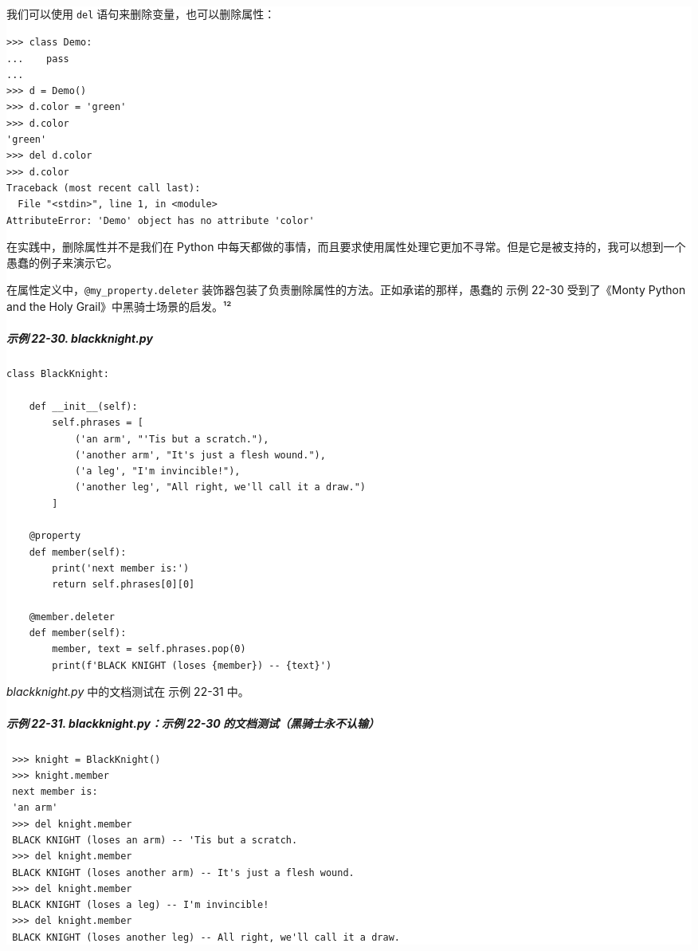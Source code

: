 我们可以使用 `del` 语句来删除变量，也可以删除属性：

```
>>> class Demo:
...    pass
...
>>> d = Demo()
>>> d.color = 'green'
>>> d.color
'green'
>>> del d.color
>>> d.color
Traceback (most recent call last):
  File "<stdin>", line 1, in <module>
AttributeError: 'Demo' object has no attribute 'color'
```

在实践中，删除属性并不是我们在 Python 中每天都做的事情，而且要求使用属性处理它更加不寻常。但是它是被支持的，我可以想到一个愚蠢的例子来演示它。

在属性定义中，`@my_property.deleter` 装饰器包装了负责删除属性的方法。正如承诺的那样，愚蠢的 示例 22-30 受到了《Monty Python and the Holy Grail》中黑骑士场景的启发。¹²

##### 示例 22-30\. blackknight.py

```
class BlackKnight:

    def __init__(self):
        self.phrases = [
            ('an arm', "'Tis but a scratch."),
            ('another arm', "It's just a flesh wound."),
            ('a leg', "I'm invincible!"),
            ('another leg', "All right, we'll call it a draw.")
        ]

    @property
    def member(self):
        print('next member is:')
        return self.phrases[0][0]

    @member.deleter
    def member(self):
        member, text = self.phrases.pop(0)
        print(f'BLACK KNIGHT (loses {member}) -- {text}')
```

*blackknight.py* 中的文档测试在 示例 22-31 中。

##### 示例 22-31\. blackknight.py：示例 22-30 的文档测试（黑骑士永不认输）

```
 >>> knight = BlackKnight()
 >>> knight.member
 next member is:
 'an arm'
 >>> del knight.member
 BLACK KNIGHT (loses an arm) -- 'Tis but a scratch.
 >>> del knight.member
 BLACK KNIGHT (loses another arm) -- It's just a flesh wound.
 >>> del knight.member
 BLACK KNIGHT (loses a leg) -- I'm invincible!
 >>> del knight.member
 BLACK KNIGHT (loses another leg) -- All right, we'll call it a draw.
```
